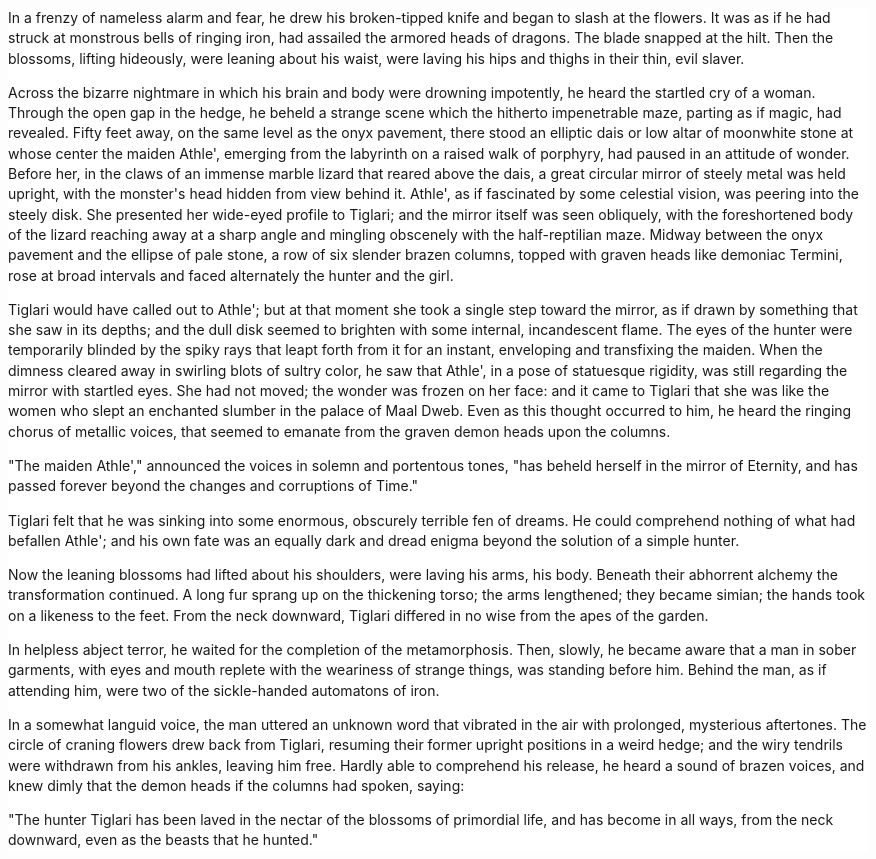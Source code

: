 In a frenzy of nameless alarm and fear, he drew his broken-tipped knife and began to slash at the flowers. It was as if he had struck at monstrous bells of ringing iron, had assailed the armored heads of dragons. The blade snapped at the hilt. Then the blossoms, lifting hideously, were leaning about his waist, were laving his hips and thighs in their thin, evil slaver.

Across the bizarre nightmare in which his brain and body were drowning impotently, he heard the startled cry of a woman. Through the open gap in the hedge, he beheld a strange scene which the hitherto impenetrable maze, parting as if magic, had revealed. Fifty feet away, on the same level as the onyx pavement, there stood an elliptic dais or low altar of moonwhite stone at whose center the maiden Athle', emerging from the labyrinth on a raised walk of porphyry, had paused in an attitude of wonder. Before her, in the claws of an immense marble lizard that reared above the dais, a great circular mirror of steely metal was held upright, with the monster's head hidden from view behind it. Athle', as if fascinated by some celestial vision, was peering into the steely disk. She presented her wide-eyed profile to Tiglari; and the mirror itself was seen obliquely, with the foreshortened body of the lizard reaching away at a sharp angle and mingling obscenely with the half-reptilian maze. Midway between the onyx pavement and the ellipse of pale stone, a row of six slender brazen columns, topped with graven heads like demoniac Termini, rose at broad intervals and faced alternately the hunter and the girl.

Tiglari would have called out to Athle'; but at that moment she took a single step toward the mirror, as if drawn by something that she saw in its depths; and the dull disk seemed to brighten with some internal, incandescent flame. The eyes of the hunter were temporarily blinded by the spiky rays that leapt forth from it for an instant, enveloping and transfixing the maiden. When the dimness cleared away in swirling blots of sultry color, he saw that Athle', in a pose of statuesque rigidity, was still regarding the mirror with startled eyes. She had not moved; the wonder was frozen on her face: and it came to Tiglari that she was like the women who slept an enchanted slumber in the palace of Maal Dweb. Even as this thought occurred to him, he heard the ringing chorus of metallic voices, that seemed to emanate from the graven demon heads upon the columns.

"The maiden Athle'," announced the voices in solemn and portentous tones, "has beheld herself in the mirror of Eternity, and has passed forever beyond the changes and corruptions of Time."

Tiglari felt that he was sinking into some enormous, obscurely terrible fen of dreams. He could comprehend nothing of what had befallen Athle'; and his own fate was an equally dark and dread enigma beyond the solution of a simple hunter.

Now the leaning blossoms had lifted about his shoulders, were laving his arms, his body. Beneath their abhorrent alchemy the transformation continued. A long fur sprang up on the thickening torso; the arms lengthened; they became simian; the hands took on a likeness to the feet. From the neck downward, Tiglari differed in no wise from the apes of the garden.

In helpless abject terror, he waited for the completion of the metamorphosis. Then, slowly, he became aware that a man in sober garments, with eyes and mouth replete with the weariness of strange things, was standing before him. Behind the man, as if attending him, were two of the sickle-handed automatons of iron.

In a somewhat languid voice, the man uttered an unknown word that vibrated in the air with prolonged, mysterious aftertones. The circle of craning flowers drew back from Tiglari, resuming their former upright positions in a weird hedge; and the wiry tendrils were withdrawn from his ankles, leaving him free. Hardly able to comprehend his release, he heard a sound of brazen voices, and knew dimly that the demon heads if the columns had spoken, saying:

"The hunter Tiglari has been laved in the nectar of the blossoms of primordial life, and has become in all ways, from the neck downward, even as the beasts that he hunted."
